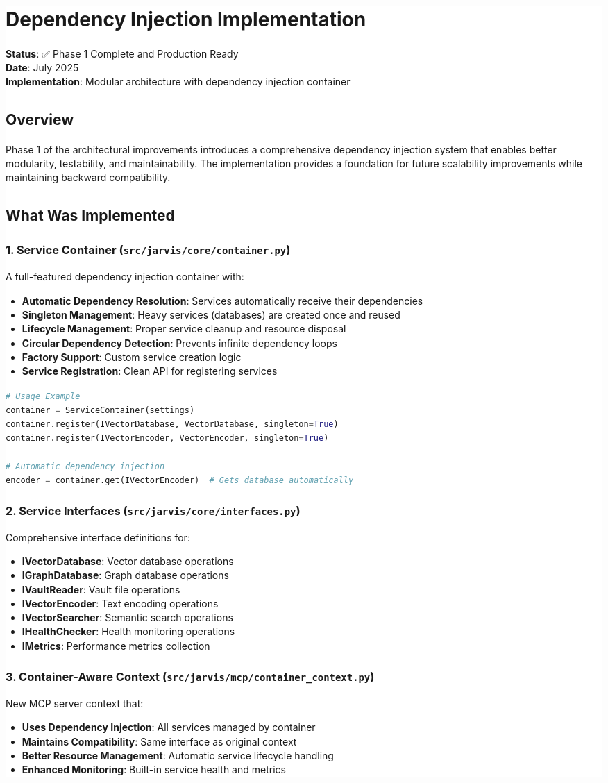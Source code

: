 # Dependency Injection Implementation

**Status**: ✅ Phase 1 Complete and Production Ready  
**Date**: July 2025  
**Implementation**: Modular architecture with dependency injection container

## Overview

Phase 1 of the architectural improvements introduces a comprehensive dependency injection system that enables better modularity, testability, and maintainability. The implementation provides a foundation for future scalability improvements while maintaining backward compatibility.

## What Was Implemented

### 1. Service Container (`src/jarvis/core/container.py`)

A full-featured dependency injection container with:
- **Automatic Dependency Resolution**: Services automatically receive their dependencies
- **Singleton Management**: Heavy services (databases) are created once and reused
- **Lifecycle Management**: Proper service cleanup and resource disposal
- **Circular Dependency Detection**: Prevents infinite dependency loops
- **Factory Support**: Custom service creation logic
- **Service Registration**: Clean API for registering services

```python
# Usage Example
container = ServiceContainer(settings)
container.register(IVectorDatabase, VectorDatabase, singleton=True)
container.register(IVectorEncoder, VectorEncoder, singleton=True)

# Automatic dependency injection
encoder = container.get(IVectorEncoder)  # Gets database automatically
```

### 2. Service Interfaces (`src/jarvis/core/interfaces.py`)

Comprehensive interface definitions for:
- **IVectorDatabase**: Vector database operations
- **IGraphDatabase**: Graph database operations  
- **IVaultReader**: Vault file operations
- **IVectorEncoder**: Text encoding operations
- **IVectorSearcher**: Semantic search operations
- **IHealthChecker**: Health monitoring operations
- **IMetrics**: Performance metrics collection

### 3. Container-Aware Context (`src/jarvis/mcp/container_context.py`)

New MCP server context that:
- **Uses Dependency Injection**: All services managed by container
- **Maintains Compatibility**: Same interface as original context
- **Better Resource Management**: Automatic service lifecycle handling
- **Enhanced Monitoring**: Built-in service health and metrics

